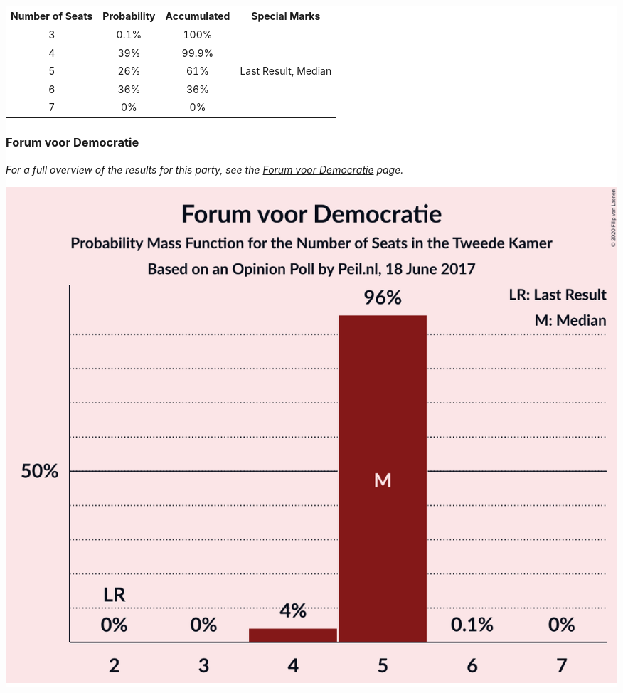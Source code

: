 | Number of Seats | Probability | Accumulated | Special Marks |
|:---------------:|:-----------:|:-----------:|:-------------:|
| 3 | 0.1% | 100% |  |
| 4 | 39% | 99.9% |  |
| 5 | 26% | 61% | Last Result, Median |
| 6 | 36% | 36% |  |
| 7 | 0% | 0% |  |

### Forum voor Democratie

*For a full overview of the results for this party, see the [Forum voor Democratie](party-forumvoordemocratie.html) page.*

![Graph with seats probability mass function not yet produced](2017-06-18-Peilnl-seats-pmf-forumvoordemocratie.png "Seats Probability Mass Function")
